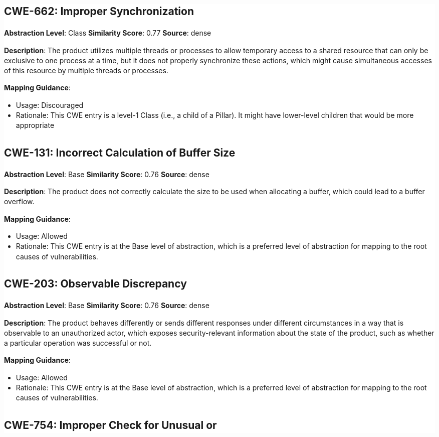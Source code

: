 

## CWE-662: Improper Synchronization
**Abstraction Level**: Class
**Similarity Score**: 0.77
**Source**: dense

**Description**:
The product utilizes multiple threads or processes to allow temporary access to a shared resource that can only be exclusive to one process at a time, but it does not properly synchronize these actions, which might cause simultaneous accesses of this resource by multiple threads or processes.

**Mapping Guidance**:
- Usage: Discouraged
- Rationale: This CWE entry is a level-1 Class (i.e., a child of a Pillar). It might have lower-level children that would be more appropriate



## CWE-131: Incorrect Calculation of Buffer Size
**Abstraction Level**: Base
**Similarity Score**: 0.76
**Source**: dense

**Description**:
The product does not correctly calculate the size to be used when allocating a buffer, which could lead to a buffer overflow.

**Mapping Guidance**:
- Usage: Allowed
- Rationale: This CWE entry is at the Base level of abstraction, which is a preferred level of abstraction for mapping to the root causes of vulnerabilities.



## CWE-203: Observable Discrepancy
**Abstraction Level**: Base
**Similarity Score**: 0.76
**Source**: dense

**Description**:
The product behaves differently or sends different responses under different circumstances in a way that is observable to an unauthorized actor, which exposes security-relevant information about the state of the product, such as whether a particular operation was successful or not.

**Mapping Guidance**:
- Usage: Allowed
- Rationale: This CWE entry is at the Base level of abstraction, which is a preferred level of abstraction for mapping to the root causes of vulnerabilities.



## CWE-754: Improper Check for Unusual or